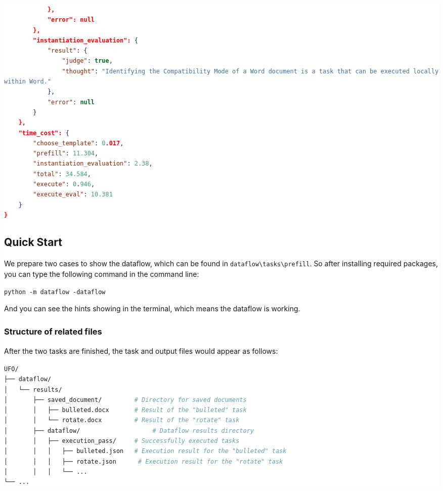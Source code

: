 ```json
            },
            "error": null
        },
        "instantiation_evaluation": {
            "result": {
                "judge": true,
                "thought": "Identifying the Compatibility Mode of a Word document is a task that can be executed locally within Word."
            },
            "error": null
        }
    },
    "time_cost": {
        "choose_template": 0.017,
        "prefill": 11.304,
        "instantiation_evaluation": 2.38,
        "total": 34.584,
        "execute": 0.946,
        "execute_eval": 10.381
    }
}
```

## Quick Start

We prepare two cases to show the dataflow, which can be found in `dataflow\tasks\prefill`. So after installing required packages, you can type the following command in the command line:

```
python -m dataflow -dataflow
```

And you can see the hints showing in the terminal, which means the dataflow is working.

### Structure of related files

After the two tasks are finished, the task and output files would appear as follows:

```bash
UFO/
├── dataflow/
│   └── results/
│       ├── saved_document/       	# Directory for saved documents
│       │   ├── bulleted.docx     	# Result of the "bulleted" task
│       │   └── rotate.docx       	# Result of the "rotate" task
│       ├── dataflow/            		 # Dataflow results directory
│       │   ├── execution_pass/   	# Successfully executed tasks
│       │   │   ├── bulleted.json 	# Execution result for the "bulleted" task
│       │   │   ├── rotate.json  	 # Execution result for the "rotate" task
│       │   │   └── ...
└── ...
```

